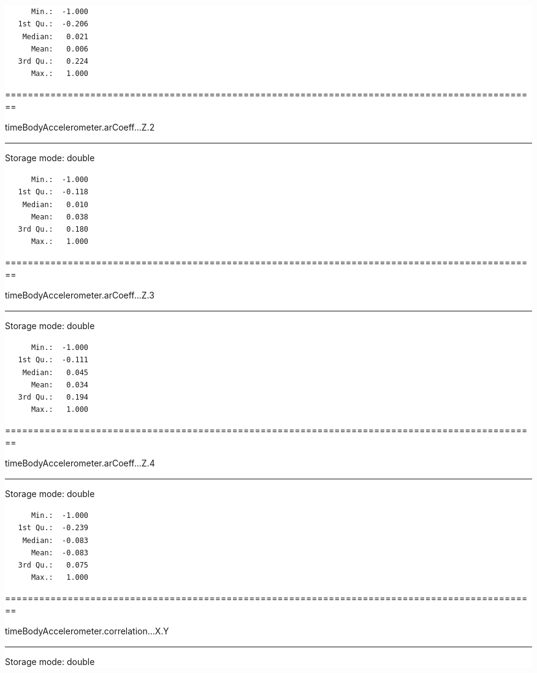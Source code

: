           Min.:  -1.000
       1st Qu.:  -0.206
        Median:   0.021
          Mean:   0.006
       3rd Qu.:   0.224
          Max.:   1.000

==============================================================================================

   timeBodyAccelerometer.arCoeff...Z.2

----------------------------------------------------------------------------------------------

   Storage mode: double

          Min.:  -1.000
       1st Qu.:  -0.118
        Median:   0.010
          Mean:   0.038
       3rd Qu.:   0.180
          Max.:   1.000

==============================================================================================

   timeBodyAccelerometer.arCoeff...Z.3

----------------------------------------------------------------------------------------------

   Storage mode: double

          Min.:  -1.000
       1st Qu.:  -0.111
        Median:   0.045
          Mean:   0.034
       3rd Qu.:   0.194
          Max.:   1.000

==============================================================================================

   timeBodyAccelerometer.arCoeff...Z.4

----------------------------------------------------------------------------------------------

   Storage mode: double

          Min.:  -1.000
       1st Qu.:  -0.239
        Median:  -0.083
          Mean:  -0.083
       3rd Qu.:   0.075
          Max.:   1.000

==============================================================================================

   timeBodyAccelerometer.correlation...X.Y

----------------------------------------------------------------------------------------------

   Storage mode: double
